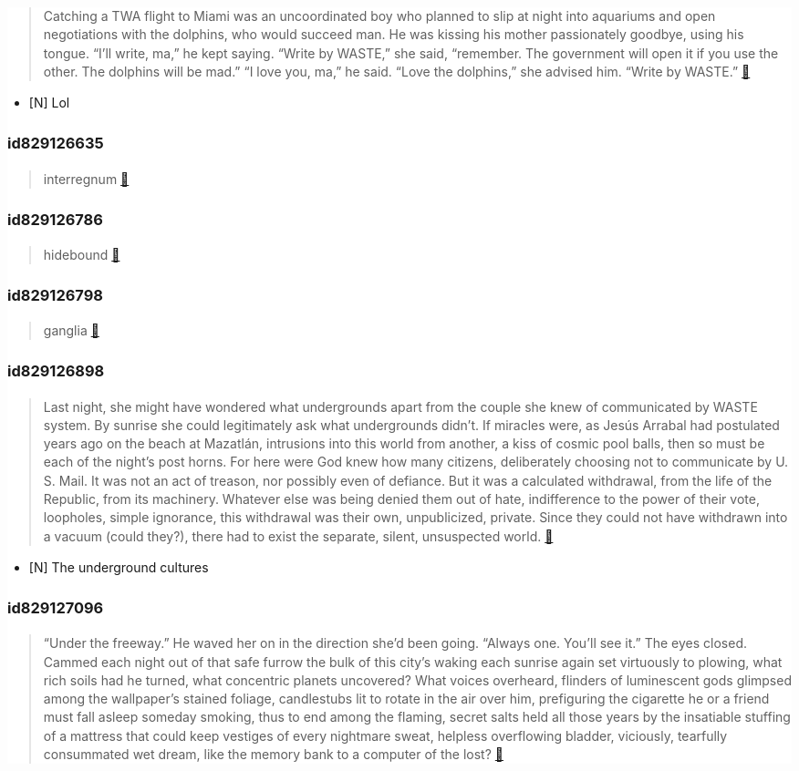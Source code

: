 > Catching a TWA flight to Miami was an uncoordinated boy who planned to slip at night into aquariums and open negotiations with the dolphins, who would succeed man. He was kissing his mother passionately goodbye, using his tongue. “I’ll write, ma,” he kept saying. “Write by WASTE,” she said, “remember. The government will open it if you use the other. The dolphins will be mad.” “I love you, ma,” he said. “Love the dolphins,” she advised him. “Write by WASTE.” <span class='highlight-link'>[🔗](https://read.readwise.io/read/01jg0aq8r3k7mr50vj51rzzbcz)</span>

- [N] Lol

### id829126635

> interregnum <span class='highlight-link'>[🔗](https://read.readwise.io/read/01jg0as3gjvgy1gxzak3n0tgt9)</span>

### id829126786

> hidebound <span class='highlight-link'>[🔗](https://read.readwise.io/read/01jg0avc6emamgfwdcre2g7b2q)</span>

### id829126798

> ganglia <span class='highlight-link'>[🔗](https://read.readwise.io/read/01jg0avwa183cm3s0gxcavck1d)</span>

### id829126898

> Last night, she might have wondered what undergrounds apart from the couple she knew of communicated by WASTE system. By sunrise she could legitimately ask what undergrounds didn’t. If miracles were, as Jesús Arrabal had postulated years ago on the beach at Mazatlán, intrusions into this world from another, a kiss of cosmic pool balls, then so must be each of the night’s post horns. For here were God knew how many citizens, deliberately choosing not to communicate by U. S. Mail. It was not an act of treason, nor possibly even of defiance. But it was a calculated withdrawal, from the life of the Republic, from its machinery. Whatever else was being denied them out of hate, indifference to the power of their vote, loopholes, simple ignorance, this withdrawal was their own, unpublicized, private. Since they could not have withdrawn into a vacuum (could they?), there had to exist the separate, silent, unsuspected world. <span class='highlight-link'>[🔗](https://read.readwise.io/read/01jg0axytzjp15bwyewj5nhzye)</span>

- [N] The underground cultures

### id829127096

> “Under the freeway.” He waved her on in the direction she’d been going. “Always one. You’ll see it.” The eyes closed. Cammed each night out of that safe furrow the bulk of this city’s waking each sunrise again set virtuously to plowing, what rich soils had he turned, what concentric planets uncovered? What voices overheard, flinders of luminescent gods glimpsed among the wallpaper’s stained foliage, candlestubs lit to rotate in the air over him, prefiguring the cigarette he or a friend must fall asleep someday smoking, thus to end among the flaming, secret salts held all those years by the insatiable stuffing of a mattress that could keep vestiges of every nightmare sweat, helpless overflowing bladder, viciously, tearfully consummated wet dream, like the memory bank to a computer of the lost? <span class='highlight-link'>[🔗](https://read.readwise.io/read/01jg0b47m22znj92dbqwz1a573)</span>
